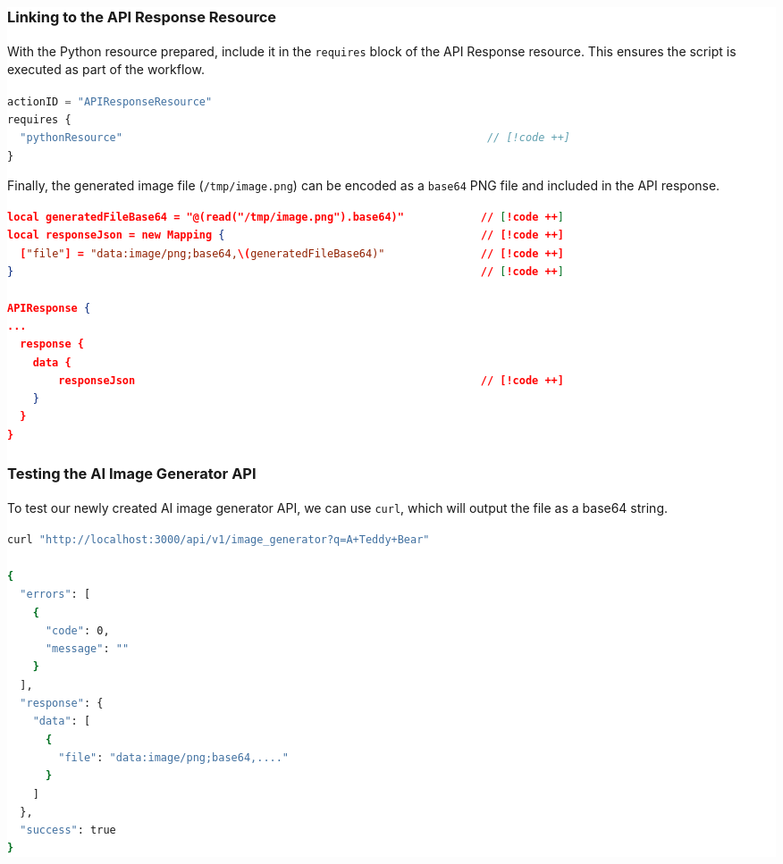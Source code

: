 ### Linking to the API Response Resource

With the Python resource prepared, include it in the `requires` block of the API Response resource. This ensures the
script is executed as part of the workflow.

```js
actionID = "APIResponseResource"
requires {
  "pythonResource"                                                         // [!code ++]
}
```

Finally, the generated image file (`/tmp/image.png`) can be encoded as a `base64` PNG file and included in the API
response.

```json
local generatedFileBase64 = "@(read("/tmp/image.png").base64)"            // [!code ++]
local responseJson = new Mapping {                                        // [!code ++]
  ["file"] = "data:image/png;base64,\(generatedFileBase64)"               // [!code ++]
}                                                                         // [!code ++]

APIResponse {
...
  response {
    data {
        responseJson                                                      // [!code ++]
    }
  }
}
```

### Testing the AI Image Generator API

To test our newly created AI image generator API, we can use `curl`, which will output the file as a base64 string.

```bash
curl "http://localhost:3000/api/v1/image_generator?q=A+Teddy+Bear"

{
  "errors": [
    {
      "code": 0,
      "message": ""
    }
  ],
  "response": {
    "data": [
      {
        "file": "data:image/png;base64,...."
      }
    ]
  },
  "success": true
}
```
